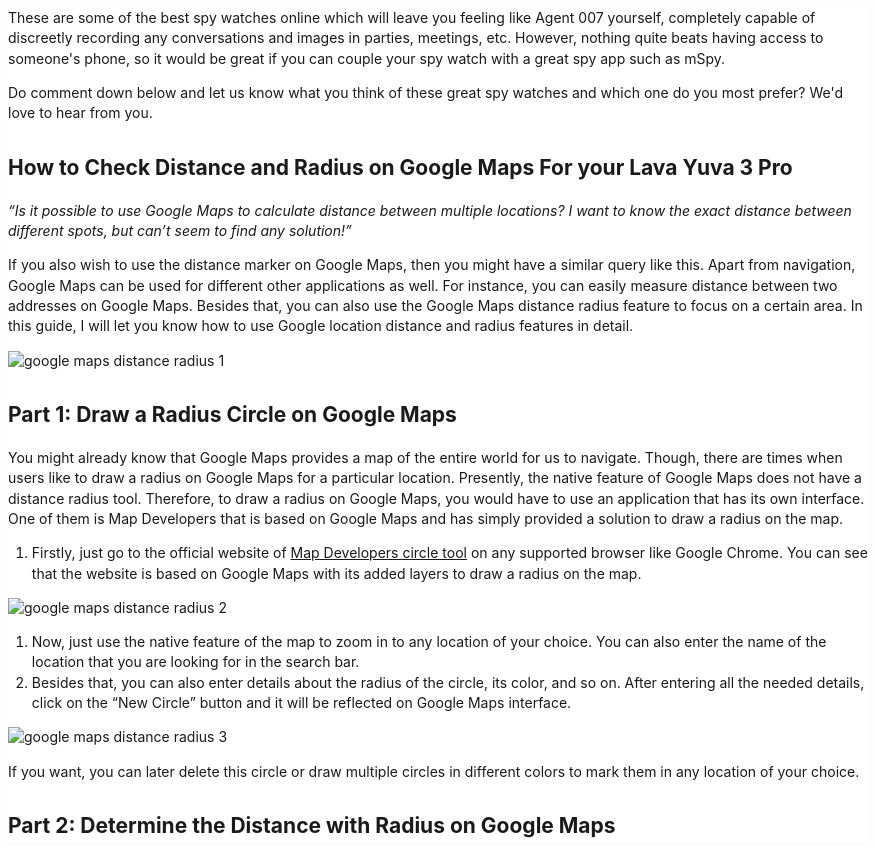 These are some of the best spy watches online which will leave you feeling like Agent 007 yourself, completely capable of discreetly recording any conversations and images in parties, meetings, etc. However, nothing quite beats having access to someone's phone, so it would be great if you can couple your spy watch with a great spy app such as mSpy.

Do comment down below and let us know what you think of these great spy watches and which one do you most prefer? We'd love to hear from you.



## How to Check Distance and Radius on Google Maps For your Lava Yuva 3 Pro

_“Is it possible to use Google Maps to calculate distance between multiple locations? I want to know the exact distance between different spots, but can’t seem to find any solution!”_

If you also wish to use the distance marker on Google Maps, then you might have a similar query like this. Apart from navigation, Google Maps can be used for different other applications as well. For instance, you can easily measure distance between two addresses on Google Maps. Besides that, you can also use the Google Maps distance radius feature to focus on a certain area. In this guide, I will let you know how to use Google location distance and radius features in detail.

![google maps distance radius 1](https://images.wondershare.com/drfone/2023/virtuallocation/google-maps-distance-radius-1.jpg)


## Part 1: Draw a Radius Circle on Google Maps

You might already know that Google Maps provides a map of the entire world for us to navigate. Though, there are times when users like to draw a radius on Google Maps for a particular location. Presently, the native feature of Google Maps does not have a distance radius tool. Therefore, to draw a radius on Google Maps, you would have to use an application that has its own interface. One of them is Map Developers that is based on Google Maps and has simply provided a solution to draw a radius on the map.

1. Firstly, just go to the official website of [Map Developers circle tool](https://www.mapdevelopers.com/draw-circle-tool.php) on any supported browser like Google Chrome. You can see that the website is based on Google Maps with its added layers to draw a radius on the map.

![google maps distance radius 2](https://images.wondershare.com/drfone/2023/virtuallocation/google-maps-distance-radius-2.jpg)

1. Now, just use the native feature of the map to zoom in to any location of your choice. You can also enter the name of the location that you are looking for in the search bar.
2. Besides that, you can also enter details about the radius of the circle, its color, and so on. After entering all the needed details, click on the “New Circle” button and it will be reflected on Google Maps interface.

![google maps distance radius 3](https://images.wondershare.com/drfone/2023/virtuallocation/google-maps-distance-radius-3.jpg)

If you want, you can later delete this circle or draw multiple circles in different colors to mark them in any location of your choice.

## Part 2: Determine the Distance with Radius on Google Maps
